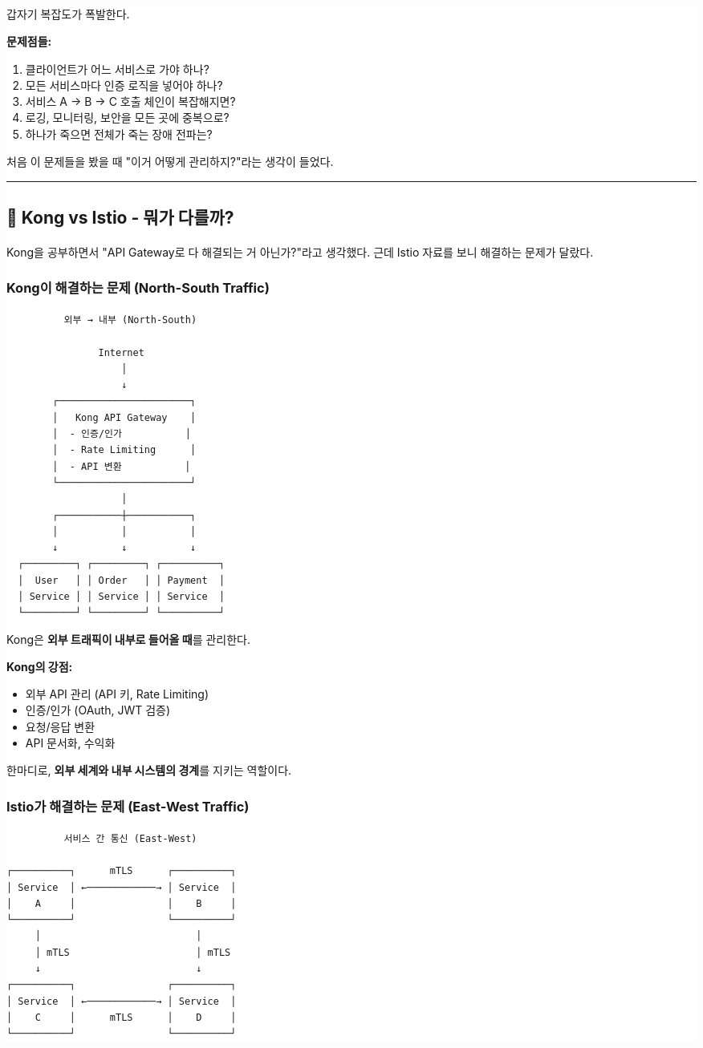 갑자기 복잡도가 폭발한다.

**문제점들:**
1. 클라이언트가 어느 서비스로 가야 하나?
2. 모든 서비스마다 인증 로직을 넣어야 하나?
3. 서비스 A → B → C 호출 체인이 복잡해지면?
4. 로깅, 모니터링, 보안을 모든 곳에 중복으로?
5. 하나가 죽으면 전체가 죽는 장애 전파는?

처음 이 문제들을 봤을 때 "이거 어떻게 관리하지?"라는 생각이 들었다.

---

## 🤔 Kong vs Istio - 뭐가 다를까?

Kong을 공부하면서 "API Gateway로 다 해결되는 거 아닌가?"라고 생각했다. 근데 Istio 자료를 보니 해결하는 문제가 달랐다.

### Kong이 해결하는 문제 (North-South Traffic)

```
          외부 → 내부 (North-South)

                Internet
                    │
                    ↓
        ┌───────────────────────┐
        │   Kong API Gateway    │
        │  - 인증/인가           │
        │  - Rate Limiting      │
        │  - API 변환           │
        └───────────────────────┘
                    │
        ┌───────────┼───────────┐
        │           │           │
        ↓           ↓           ↓
  ┌─────────┐ ┌─────────┐ ┌──────────┐
  │  User   │ │ Order   │ │ Payment  │
  │ Service │ │ Service │ │ Service  │
  └─────────┘ └─────────┘ └──────────┘
```

Kong은 **외부 트래픽이 내부로 들어올 때**를 관리한다.

**Kong의 강점:**
- 외부 API 관리 (API 키, Rate Limiting)
- 인증/인가 (OAuth, JWT 검증)
- 요청/응답 변환
- API 문서화, 수익화

한마디로, **외부 세계와 내부 시스템의 경계**를 지키는 역할이다.

### Istio가 해결하는 문제 (East-West Traffic)

```
          서비스 간 통신 (East-West)

┌──────────┐      mTLS      ┌──────────┐
│ Service  │ ←────────────→ │ Service  │
│    A     │                │    B     │
└──────────┘                └──────────┘
     │                           │
     │ mTLS                      │ mTLS
     ↓                           ↓
┌──────────┐                ┌──────────┐
│ Service  │ ←────────────→ │ Service  │
│    C     │      mTLS      │    D     │
└──────────┘                └──────────┘
```